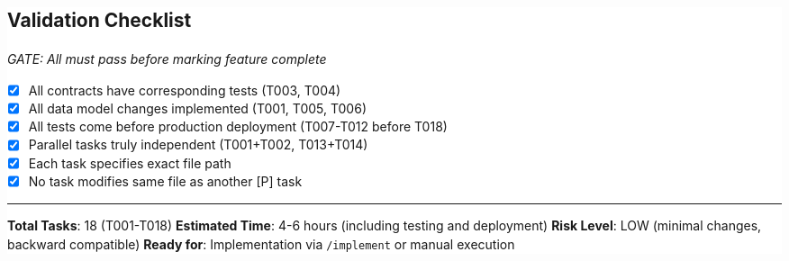 
## Validation Checklist
*GATE: All must pass before marking feature complete*

- [x] All contracts have corresponding tests (T003, T004)
- [x] All data model changes implemented (T001, T005, T006)
- [x] All tests come before production deployment (T007-T012 before T018)
- [x] Parallel tasks truly independent (T001+T002, T013+T014)
- [x] Each task specifies exact file path
- [x] No task modifies same file as another [P] task

---

**Total Tasks**: 18 (T001-T018)
**Estimated Time**: 4-6 hours (including testing and deployment)
**Risk Level**: LOW (minimal changes, backward compatible)
**Ready for**: Implementation via `/implement` or manual execution
